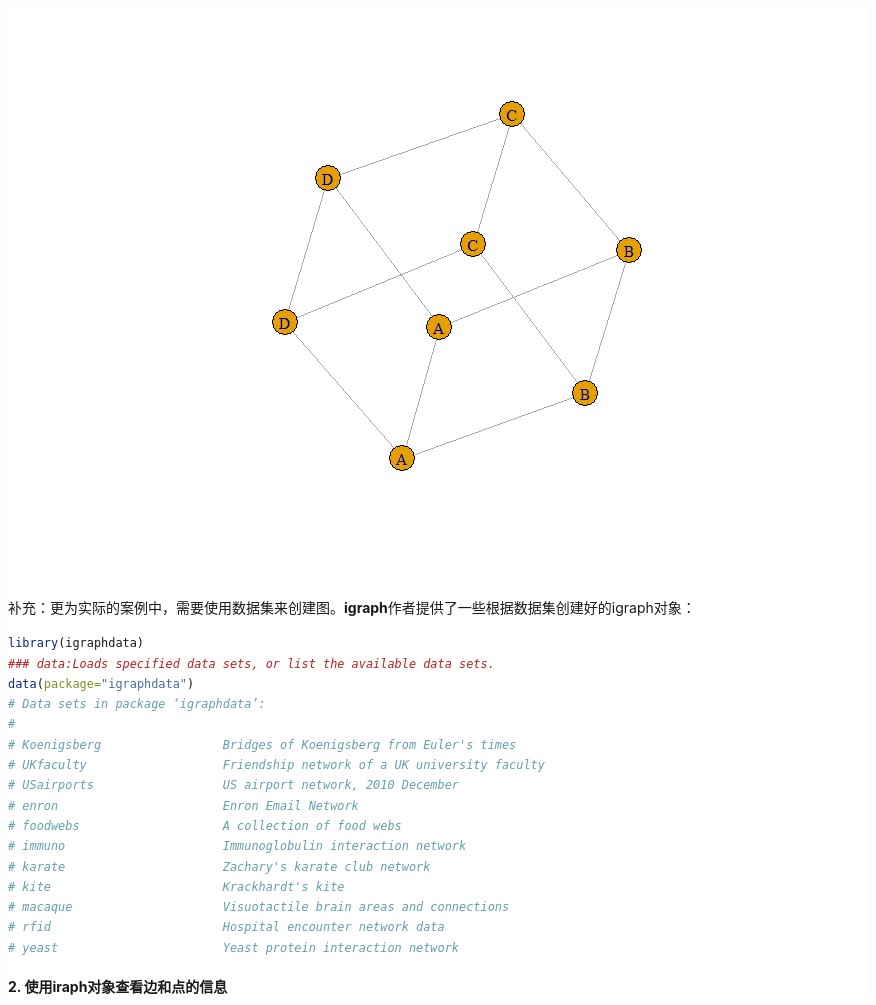 <img src="/figure/posts/Learnigraph-2-MoreOnIgraph_files/figure-gfm/unnamed-chunk-1-1.png" style="display: block; margin: auto;" />

补充：更为实际的案例中，需要使用数据集来创建图。**igraph**作者提供了一些根据数据集创建好的igraph对象：

``` r
library(igraphdata)
### data:Loads specified data sets, or list the available data sets.
data(package="igraphdata")
# Data sets in package ‘igraphdata’:
# 
# Koenigsberg                 Bridges of Koenigsberg from Euler's times
# UKfaculty                   Friendship network of a UK university faculty
# USairports                  US airport network, 2010 December
# enron                       Enron Email Network
# foodwebs                    A collection of food webs
# immuno                      Immunoglobulin interaction network
# karate                      Zachary's karate club network
# kite                        Krackhardt's kite
# macaque                     Visuotactile brain areas and connections
# rfid                        Hospital encounter network data
# yeast                       Yeast protein interaction network
```

#### 2. 使用iraph对象查看边和点的信息
